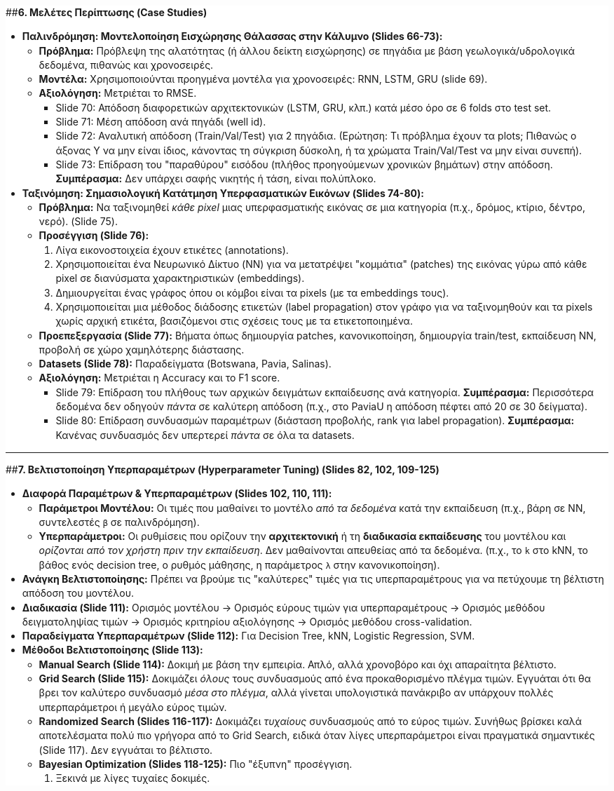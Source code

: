 
##**6. Μελέτες Περίπτωσης (Case Studies)**

*   **Παλινδρόμηση: Μοντελοποίηση Εισχώρησης Θάλασσας στην Κάλυμνο (Slides 66-73):**
    *   **Πρόβλημα:** Πρόβλεψη της αλατότητας (ή άλλου δείκτη εισχώρησης) σε πηγάδια με βάση γεωλογικά/υδρολογικά δεδομένα, πιθανώς και χρονοσειρές.
    *   **Μοντέλα:** Χρησιμοποιούνται προηγμένα μοντέλα για χρονοσειρές: RNN, LSTM, GRU (slide 69).
    *   **Αξιολόγηση:** Μετριέται το RMSE.
        *   Slide 70: Απόδοση διαφορετικών αρχιτεκτονικών (LSTM, GRU, κλπ.) κατά μέσο όρο σε 6 folds στο test set.
        *   Slide 71: Μέση απόδοση ανά πηγάδι (well id).
        *   Slide 72: Αναλυτική απόδοση (Train/Val/Test) για 2 πηγάδια. (Ερώτηση: Τι πρόβλημα έχουν τα plots; Πιθανώς ο άξονας Υ να μην είναι ίδιος, κάνοντας τη σύγκριση δύσκολη, ή τα χρώματα Train/Val/Test να μην είναι συνεπή).
        *   Slide 73: Επίδραση του "παραθύρου" εισόδου (πλήθος προηγούμενων χρονικών βημάτων) στην απόδοση. **Συμπέρασμα:** Δεν υπάρχει σαφής νικητής ή τάση, είναι πολύπλοκο.
*   **Ταξινόμηση: Σημασιολογική Κατάτμηση Υπερφασματικών Εικόνων (Slides 74-80):**
    *   **Πρόβλημα:** Να ταξινομηθεί *κάθε pixel* μιας υπερφασματικής εικόνας σε μια κατηγορία (π.χ., δρόμος, κτίριο, δέντρο, νερό). (Slide 75).
    *   **Προσέγγιση (Slide 76):**
        1.  Λίγα εικονοστοιχεία έχουν ετικέτες (annotations).
        2.  Χρησιμοποιείται ένα Νευρωνικό Δίκτυο (NN) για να μετατρέψει "κομμάτια" (patches) της εικόνας γύρω από κάθε pixel σε διανύσματα χαρακτηριστικών (embeddings).
        3.  Δημιουργείται ένας γράφος όπου οι κόμβοι είναι τα pixels (με τα embeddings τους).
        4.  Χρησιμοποιείται μια μέθοδος διάδοσης ετικετών (label propagation) στον γράφο για να ταξινομηθούν και τα pixels χωρίς αρχική ετικέτα, βασιζόμενοι στις σχέσεις τους με τα ετικετοποιημένα.
    *   **Προεπεξεργασία (Slide 77):** Βήματα όπως δημιουργία patches, κανονικοποίηση, δημιουργία train/test, εκπαίδευση NN, προβολή σε χώρο χαμηλότερης διάστασης.
    *   **Datasets (Slide 78):** Παραδείγματα (Botswana, Pavia, Salinas).
    *   **Αξιολόγηση:** Μετριέται η Accuracy και το F1 score.
        *   Slide 79: Επίδραση του πλήθους των αρχικών δειγμάτων εκπαίδευσης ανά κατηγορία. **Συμπέρασμα:** Περισσότερα δεδομένα δεν οδηγούν *πάντα* σε καλύτερη απόδοση (π.χ., στο PaviaU η απόδοση πέφτει από 20 σε 30 δείγματα).
        *   Slide 80: Επίδραση συνδυασμών παραμέτρων (διάσταση προβολής, rank για label propagation). **Συμπέρασμα:** Κανένας συνδυασμός δεν υπερτερεί *πάντα* σε όλα τα datasets.

---

##**7. Βελτιστοποίηση Υπερπαραμέτρων (Hyperparameter Tuning) (Slides 82, 102, 109-125)**

*   **Διαφορά Παραμέτρων & Υπερπαραμέτρων (Slides 102, 110, 111):**
    *   **Παράμετροι Μοντέλου:** Οι τιμές που μαθαίνει το μοντέλο *από τα δεδομένα* κατά την εκπαίδευση (π.χ., βάρη σε NN, συντελεστές `β` σε παλινδρόμηση).
    *   **Υπερπαράμετροι:** Οι ρυθμίσεις που ορίζουν την **αρχιτεκτονική** ή τη **διαδικασία εκπαίδευσης** του μοντέλου και *ορίζονται από τον χρήστη πριν την εκπαίδευση*. Δεν μαθαίνονται απευθείας από τα δεδομένα. (π.χ., το `k` στο kNN, το βάθος ενός decision tree, ο ρυθμός μάθησης, η παράμετρος `λ` στην κανονικοποίηση).
*   **Ανάγκη Βελτιστοποίησης:** Πρέπει να βρούμε τις "καλύτερες" τιμές για τις υπερπαραμέτρους για να πετύχουμε τη βέλτιστη απόδοση του μοντέλου.
*   **Διαδικασία (Slide 111):** Ορισμός μοντέλου -> Ορισμός εύρους τιμών για υπερπαραμέτρους -> Ορισμός μεθόδου δειγματοληψίας τιμών -> Ορισμός κριτηρίου αξιολόγησης -> Ορισμός μεθόδου cross-validation.
*   **Παραδείγματα Υπερπαραμέτρων (Slide 112):** Για Decision Tree, kNN, Logistic Regression, SVM.
*   **Μέθοδοι Βελτιστοποίησης (Slide 113):**
    *   **Manual Search (Slide 114):** Δοκιμή με βάση την εμπειρία. Απλό, αλλά χρονοβόρο και όχι απαραίτητα βέλτιστο.
    *   **Grid Search (Slide 115):** Δοκιμάζει *όλους* τους συνδυασμούς από ένα προκαθορισμένο πλέγμα τιμών. Εγγυάται ότι θα βρει τον καλύτερο συνδυασμό *μέσα στο πλέγμα*, αλλά γίνεται υπολογιστικά πανάκριβο αν υπάρχουν πολλές υπερπαράμετροι ή μεγάλο εύρος τιμών.
    *   **Randomized Search (Slides 116-117):** Δοκιμάζει *τυχαίους* συνδυασμούς από το εύρος τιμών. Συνήθως βρίσκει καλά αποτελέσματα πολύ πιο γρήγορα από το Grid Search, ειδικά όταν λίγες υπερπαράμετροι είναι πραγματικά σημαντικές (Slide 117). Δεν εγγυάται το βέλτιστο.
    *   **Bayesian Optimization (Slides 118-125):** Πιο "έξυπνη" προσέγγιση.
        1.  Ξεκινά με λίγες τυχαίες δοκιμές.